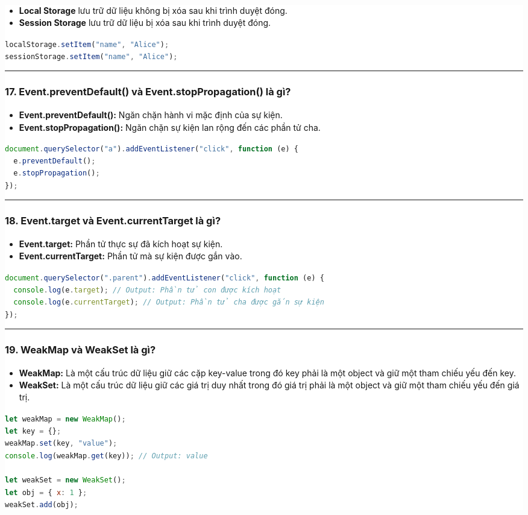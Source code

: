 - **Local Storage** lưu trữ dữ liệu không bị xóa sau khi trình duyệt đóng.
- **Session Storage** lưu trữ dữ liệu bị xóa sau khi trình duyệt đóng.

```javascript
localStorage.setItem("name", "Alice");
sessionStorage.setItem("name", "Alice");
```

---

### 17. Event.preventDefault() và Event.stopPropagation() là gì?

- **Event.preventDefault():** Ngăn chặn hành vi mặc định của sự kiện.
- **Event.stopPropagation():** Ngăn chặn sự kiện lan rộng đến các phần tử cha.

```javascript
document.querySelector("a").addEventListener("click", function (e) {
  e.preventDefault();
  e.stopPropagation();
});
```

---

### 18. Event.target và Event.currentTarget là gì?

- **Event.target:** Phần tử thực sự đã kích hoạt sự kiện.
- **Event.currentTarget:** Phần tử mà sự kiện được gắn vào.

```javascript
document.querySelector(".parent").addEventListener("click", function (e) {
  console.log(e.target); // Output: Phần tử con được kích hoạt
  console.log(e.currentTarget); // Output: Phần tử cha được gắn sự kiện
});
```

---

### 19. WeakMap và WeakSet là gì?

- **WeakMap:** Là một cấu trúc dữ liệu giữ các cặp key-value trong đó key phải là một object và giữ một tham chiếu yếu đến key.
- **WeakSet:** Là một cấu trúc dữ liệu giữ các giá trị duy nhất trong đó giá trị phải là một object và giữ một tham chiếu yếu đến giá trị.

```javascript
let weakMap = new WeakMap();
let key = {};
weakMap.set(key, "value");
console.log(weakMap.get(key)); // Output: value

let weakSet = new WeakSet();
let obj = { x: 1 };
weakSet.add(obj);
```
